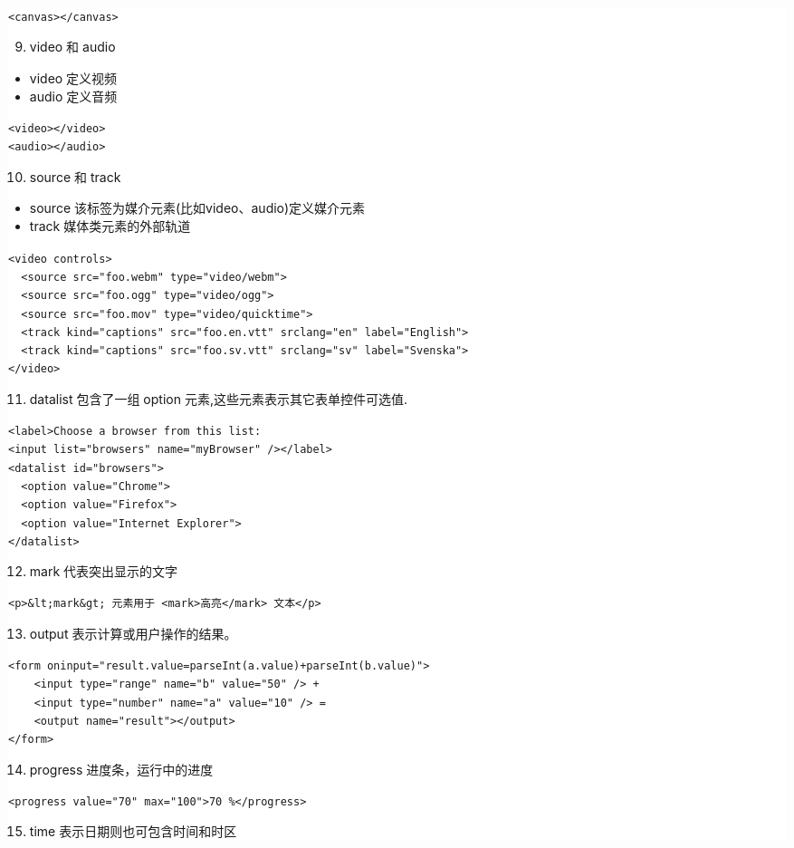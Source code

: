 ```
<canvas></canvas>
```
9. video 和 audio

+ video 定义视频
+ audio 定义音频

```
<video></video>
<audio></audio>
```
10. source 和 track
+ source 该标签为媒介元素(比如video、audio)定义媒介元素
+ track 媒体类元素的外部轨道

```
<video controls>
  <source src="foo.webm" type="video/webm">
  <source src="foo.ogg" type="video/ogg"> 
  <source src="foo.mov" type="video/quicktime">
  <track kind="captions" src="foo.en.vtt" srclang="en" label="English">
  <track kind="captions" src="foo.sv.vtt" srclang="sv" label="Svenska">
</video>
```
11. datalist 包含了一组 option 元素,这些元素表示其它表单控件可选值.

```
<label>Choose a browser from this list:
<input list="browsers" name="myBrowser" /></label>
<datalist id="browsers">
  <option value="Chrome">
  <option value="Firefox">
  <option value="Internet Explorer">
</datalist>
```
12. mark 代表突出显示的文字

```
<p>&lt;mark&gt; 元素用于 <mark>高亮</mark> 文本</p>
```
13. output 表示计算或用户操作的结果。

```
<form oninput="result.value=parseInt(a.value)+parseInt(b.value)">
    <input type="range" name="b" value="50" /> +
    <input type="number" name="a" value="10" /> =
    <output name="result"></output>
</form>
```
14. progress 进度条，运行中的进度

```
<progress value="70" max="100">70 %</progress>
```
15. time 表示日期则也可包含时间和时区
